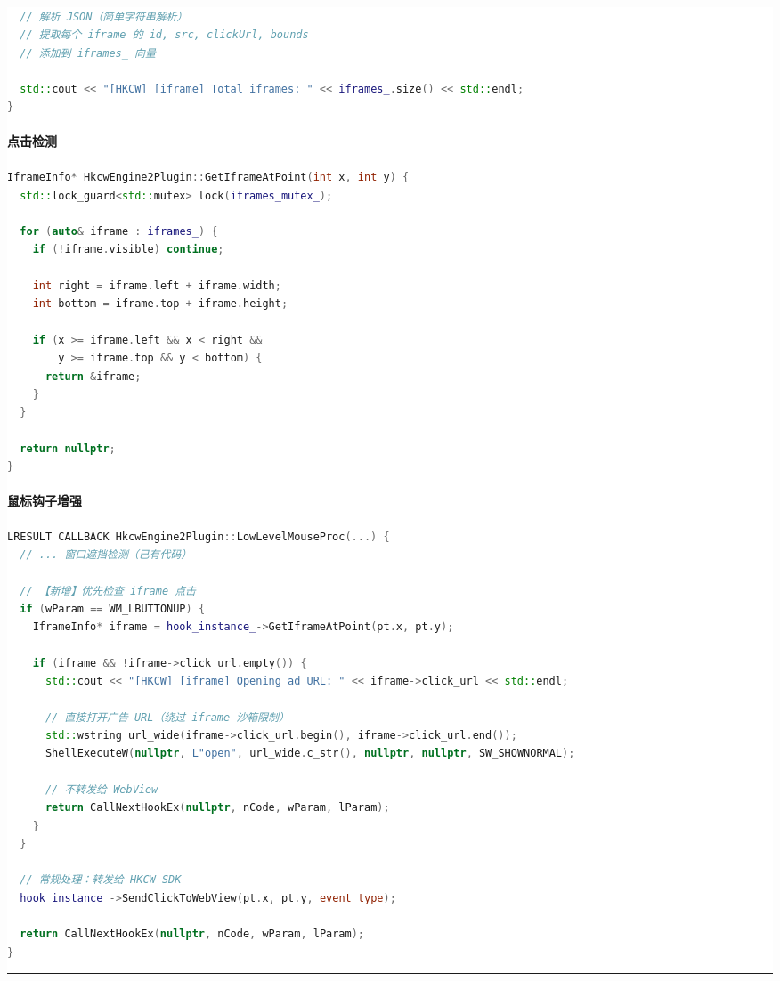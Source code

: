 ```cpp
  // 解析 JSON（简单字符串解析）
  // 提取每个 iframe 的 id, src, clickUrl, bounds
  // 添加到 iframes_ 向量
  
  std::cout << "[HKCW] [iframe] Total iframes: " << iframes_.size() << std::endl;
}
```

#### 点击检测
```cpp
IframeInfo* HkcwEngine2Plugin::GetIframeAtPoint(int x, int y) {
  std::lock_guard<std::mutex> lock(iframes_mutex_);
  
  for (auto& iframe : iframes_) {
    if (!iframe.visible) continue;
    
    int right = iframe.left + iframe.width;
    int bottom = iframe.top + iframe.height;
    
    if (x >= iframe.left && x < right &&
        y >= iframe.top && y < bottom) {
      return &iframe;
    }
  }
  
  return nullptr;
}
```

#### 鼠标钩子增强
```cpp
LRESULT CALLBACK HkcwEngine2Plugin::LowLevelMouseProc(...) {
  // ... 窗口遮挡检测（已有代码）
  
  // 【新增】优先检查 iframe 点击
  if (wParam == WM_LBUTTONUP) {
    IframeInfo* iframe = hook_instance_->GetIframeAtPoint(pt.x, pt.y);
    
    if (iframe && !iframe->click_url.empty()) {
      std::cout << "[HKCW] [iframe] Opening ad URL: " << iframe->click_url << std::endl;
      
      // 直接打开广告 URL（绕过 iframe 沙箱限制）
      std::wstring url_wide(iframe->click_url.begin(), iframe->click_url.end());
      ShellExecuteW(nullptr, L"open", url_wide.c_str(), nullptr, nullptr, SW_SHOWNORMAL);
      
      // 不转发给 WebView
      return CallNextHookEx(nullptr, nCode, wParam, lParam);
    }
  }
  
  // 常规处理：转发给 HKCW SDK
  hook_instance_->SendClickToWebView(pt.x, pt.y, event_type);
  
  return CallNextHookEx(nullptr, nCode, wParam, lParam);
}
```

---